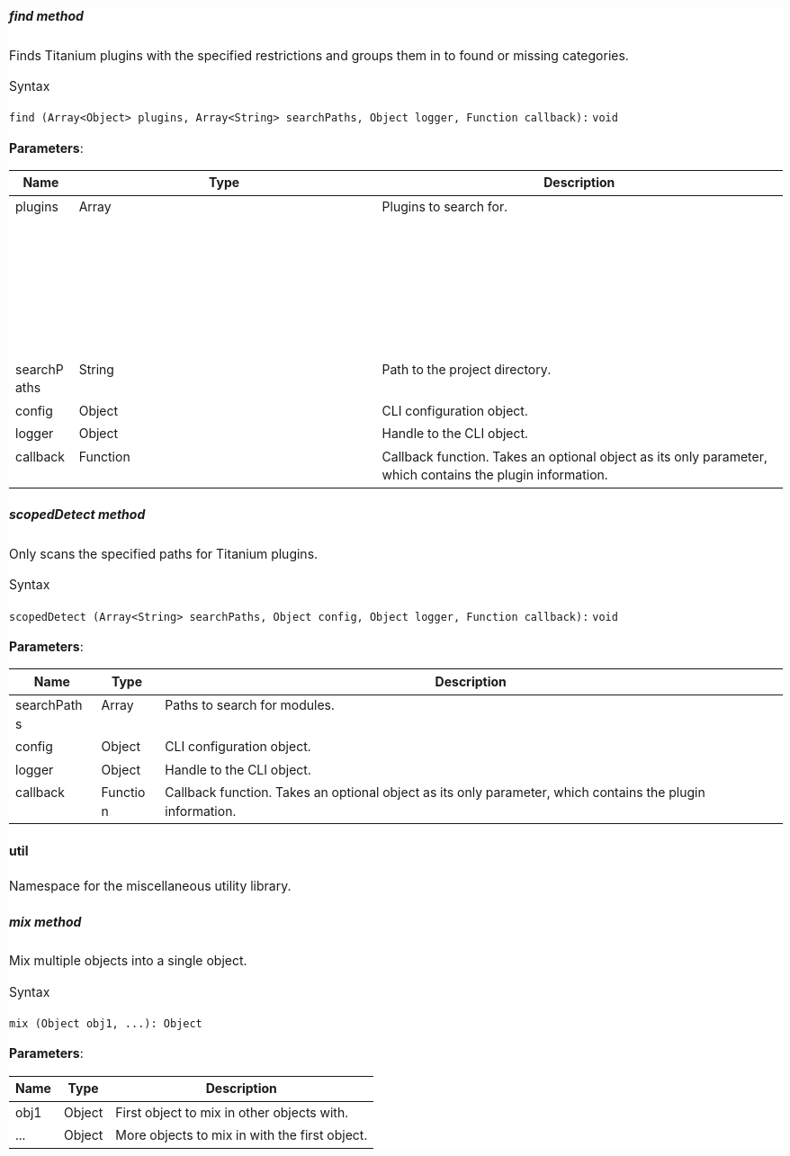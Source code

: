 ##### find method

Finds Titanium plugins with the specified restrictions and groups them in to found or missing categories.

Syntax

`find (Array<Object> plugins, Array<String> searchPaths, Object logger, Function callback):` `void`

**Parameters**:

| Name | Type | Description |
| --- | --- | --- |
| plugins | Array<Object> | Plugins to search for. |
| searchPaths | String | Path to the project directory. |
| config | Object | CLI configuration object. |
| logger | Object | Handle to the CLI object. |
| callback | Function | Callback function. Takes an optional object as its only parameter, which contains the plugin information. |

##### scopedDetect method

Only scans the specified paths for Titanium plugins.

Syntax

`scopedDetect (Array<String> searchPaths, Object config, Object logger, Function callback):` `void`

**Parameters**:

| Name | Type | Description |
| --- | --- | --- |
| searchPaths | Array<String> | Paths to search for modules. |
| config | Object | CLI configuration object. |
| logger | Object | Handle to the CLI object. |
| callback | Function | Callback function. Takes an optional object as its only parameter, which contains the plugin information. |

#### util

Namespace for the miscellaneous utility library.

##### mix method

Mix multiple objects into a single object.

Syntax

`mix (Object obj1, ...): Object`

**Parameters**:

| Name | Type | Description |
| --- | --- | --- |
| obj1 | Object | First object to mix in other objects with. |
| ... | Object | More objects to mix in with the first object. |

